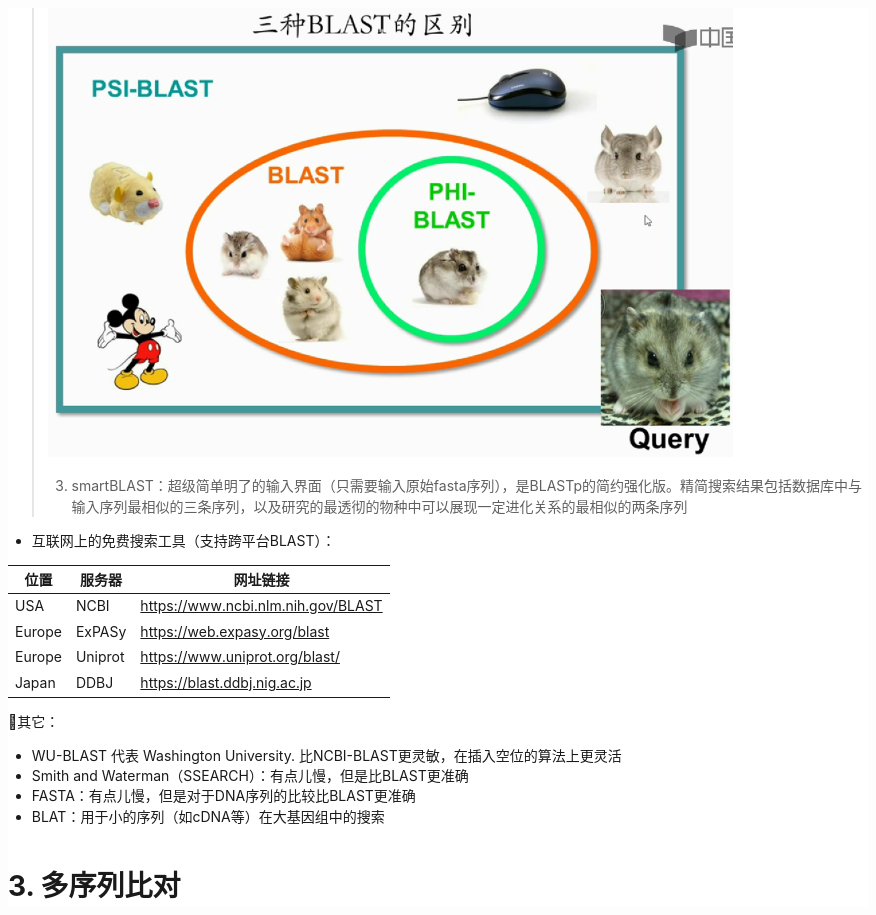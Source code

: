 > <img src="img/image-20231223120802496.png" alt="image-20231223120802496" style="zoom: 67%;" />
>
> 3. smartBLAST：超级简单明了的输入界面（只需要输入原始fasta序列），是BLASTp的简约强化版。精简搜索结果包括数据库中与输入序列最相似的三条序列，以及研究的最透彻的物种中可以展现一定进化关系的最相似的两条序列

- 互联网上的免费搜索工具（支持跨平台BLAST）：

| 位置   | 服务器  | 网址链接                           |
| ------ | ------- | ---------------------------------- |
| USA    | NCBI    | https://www.ncbi.nlm.nih.gov/BLAST |
| Europe | ExPASy  | https://web.expasy.org/blast       |
| Europe | Uniprot | https://www.uniprot.org/blast/     |
| Japan  | DDBJ    | https://blast.ddbj.nig.ac.jp       |

🎃其它：

- WU-BLAST 代表 Washington University. 比NCBI-BLAST更灵敏，在插入空位的算法上更灵活
- Smith and Waterman（SSEARCH）：有点儿慢，但是比BLAST更准确
- FASTA：有点儿慢，但是对于DNA序列的比较比BLAST更准确
- BLAT：用于小的序列（如cDNA等）在大基因组中的搜索

# 3. 多序列比对
